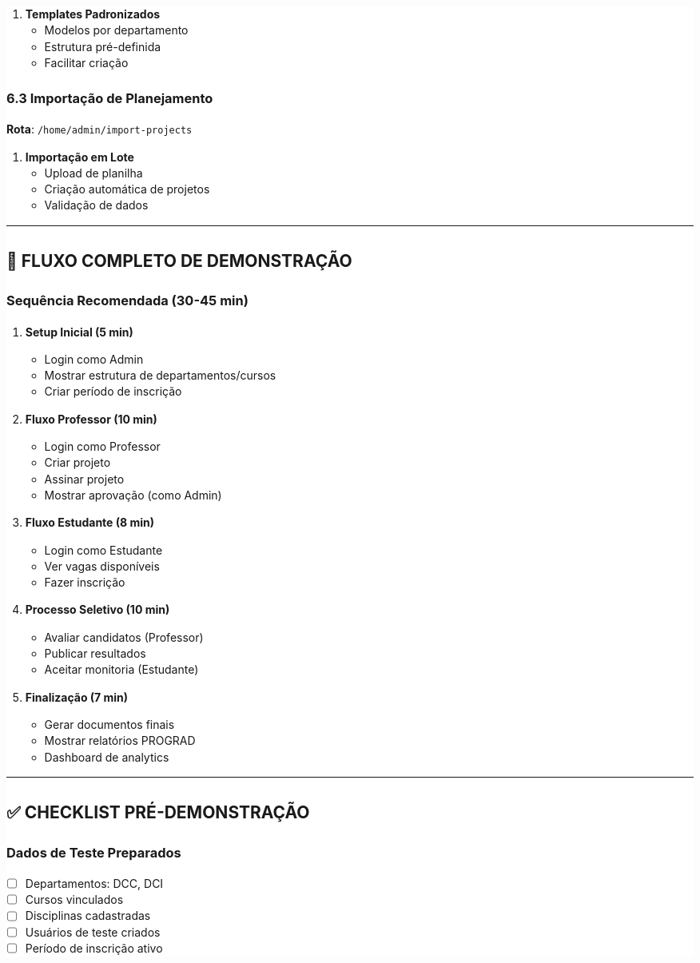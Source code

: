 1. **Templates Padronizados**
   - Modelos por departamento
   - Estrutura pré-definida
   - Facilitar criação

### 6.3 Importação de Planejamento
**Rota**: `/home/admin/import-projects`

1. **Importação em Lote**
   - Upload de planilha
   - Criação automática de projetos
   - Validação de dados

---

## 🎯 **FLUXO COMPLETO DE DEMONSTRAÇÃO**

### Sequência Recomendada (30-45 min)

1. **Setup Inicial (5 min)**
   - Login como Admin
   - Mostrar estrutura de departamentos/cursos
   - Criar período de inscrição

2. **Fluxo Professor (10 min)**
   - Login como Professor
   - Criar projeto
   - Assinar projeto
   - Mostrar aprovação (como Admin)

3. **Fluxo Estudante (8 min)**
   - Login como Estudante
   - Ver vagas disponíveis
   - Fazer inscrição

4. **Processo Seletivo (10 min)**
   - Avaliar candidatos (Professor)
   - Publicar resultados
   - Aceitar monitoria (Estudante)

5. **Finalização (7 min)**
   - Gerar documentos finais
   - Mostrar relatórios PROGRAD
   - Dashboard de analytics

---

## ✅ **CHECKLIST PRÉ-DEMONSTRAÇÃO**

### Dados de Teste Preparados
- [ ] Departamentos: DCC, DCI
- [ ] Cursos vinculados
- [ ] Disciplinas cadastradas
- [ ] Usuários de teste criados
- [ ] Período de inscrição ativo
